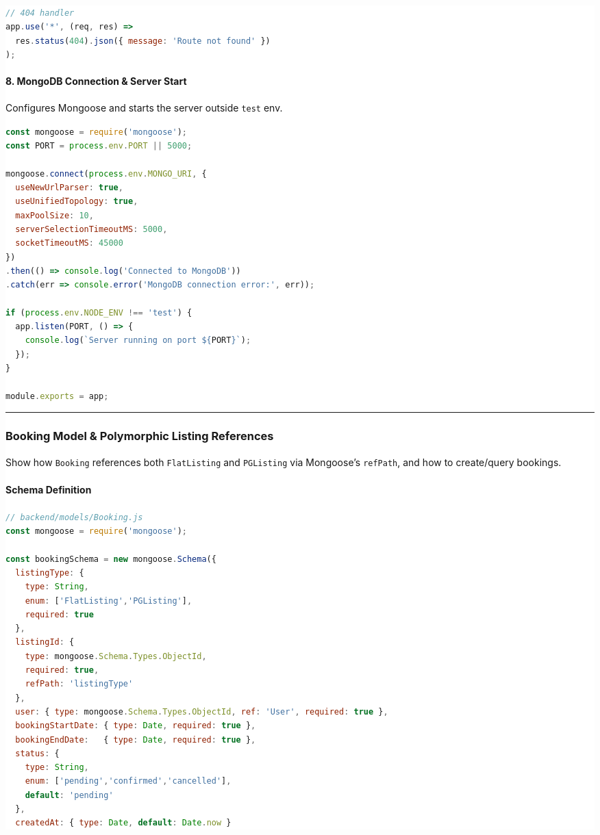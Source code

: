 ```js
// 404 handler
app.use('*', (req, res) =>
  res.status(404).json({ message: 'Route not found' })
);
```

#### 8. MongoDB Connection & Server Start  
Configures Mongoose and starts the server outside `test` env.

```js
const mongoose = require('mongoose');
const PORT = process.env.PORT || 5000;

mongoose.connect(process.env.MONGO_URI, {
  useNewUrlParser: true,
  useUnifiedTopology: true,
  maxPoolSize: 10,
  serverSelectionTimeoutMS: 5000,
  socketTimeoutMS: 45000
})
.then(() => console.log('Connected to MongoDB'))
.catch(err => console.error('MongoDB connection error:', err));

if (process.env.NODE_ENV !== 'test') {
  app.listen(PORT, () => {
    console.log(`Server running on port ${PORT}`);
  });
}

module.exports = app;
```

---

### Booking Model & Polymorphic Listing References

Show how `Booking` references both `FlatListing` and `PGListing` via Mongoose’s `refPath`, and how to create/query bookings.

#### Schema Definition

```js
// backend/models/Booking.js
const mongoose = require('mongoose');

const bookingSchema = new mongoose.Schema({
  listingType: { 
    type: String, 
    enum: ['FlatListing','PGListing'], 
    required: true 
  },
  listingId: { 
    type: mongoose.Schema.Types.ObjectId, 
    required: true, 
    refPath: 'listingType' 
  },
  user: { type: mongoose.Schema.Types.ObjectId, ref: 'User', required: true },
  bookingStartDate: { type: Date, required: true },
  bookingEndDate:   { type: Date, required: true },
  status: { 
    type: String, 
    enum: ['pending','confirmed','cancelled'], 
    default: 'pending' 
  },
  createdAt: { type: Date, default: Date.now }
```